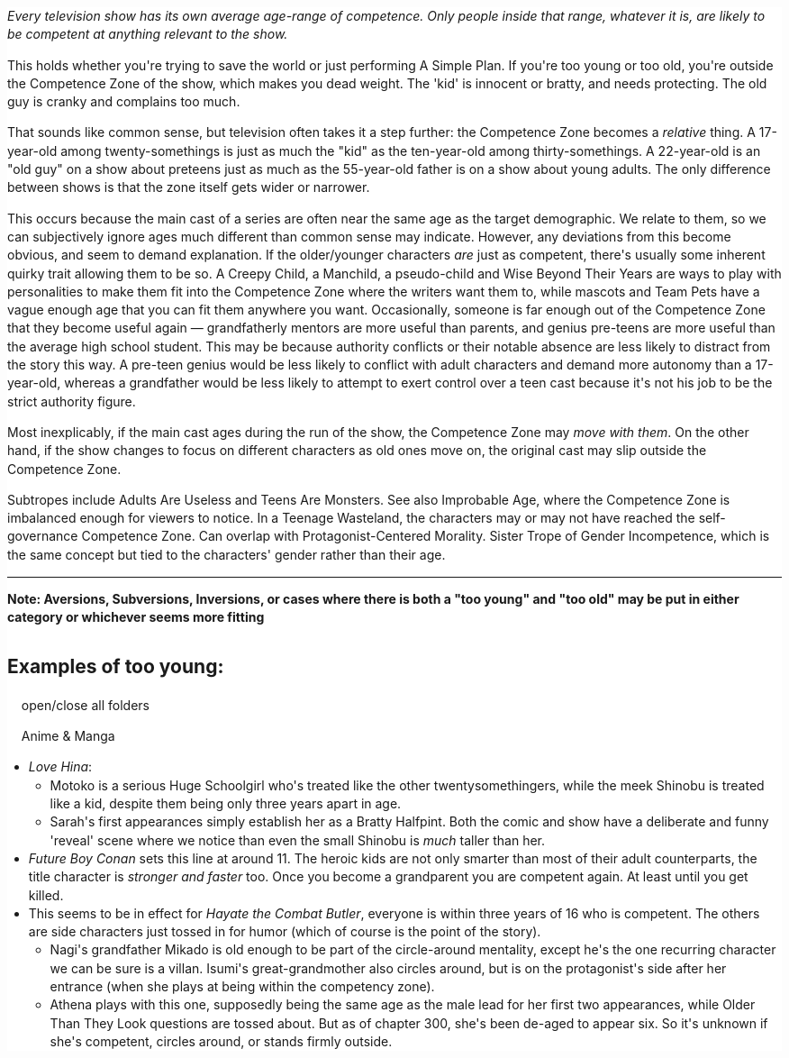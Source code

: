 _Every television show has its own average age-range of competence. Only people inside that range, whatever it is, are likely to be competent at anything relevant to the show._

This holds whether you're trying to save the world or just performing A Simple Plan. If you're too young or too old, you're outside the Competence Zone of the show, which makes you dead weight. The 'kid' is innocent or bratty, and needs protecting. The old guy is cranky and complains too much.

That sounds like common sense, but television often takes it a step further: the Competence Zone becomes a _relative_ thing. A 17-year-old among twenty-somethings is just as much the "kid" as the ten-year-old among thirty-somethings. A 22-year-old is an "old guy" on a show about preteens just as much as the 55-year-old father is on a show about young adults. The only difference between shows is that the zone itself gets wider or narrower.

This occurs because the main cast of a series are often near the same age as the target demographic. We relate to them, so we can subjectively ignore ages much different than common sense may indicate. However, any deviations from this become obvious, and seem to demand explanation. If the older/younger characters _are_ just as competent, there's usually some inherent quirky trait allowing them to be so. A Creepy Child, a Manchild, a pseudo-child and Wise Beyond Their Years are ways to play with personalities to make them fit into the Competence Zone where the writers want them to, while mascots and Team Pets have a vague enough age that you can fit them anywhere you want. Occasionally, someone is far enough out of the Competence Zone that they become useful again — grandfatherly mentors are more useful than parents, and genius pre-teens are more useful than the average high school student. This may be because authority conflicts or their notable absence are less likely to distract from the story this way. A pre-teen genius would be less likely to conflict with adult characters and demand more autonomy than a 17-year-old, whereas a grandfather would be less likely to attempt to exert control over a teen cast because it's not his job to be the strict authority figure.

Most inexplicably, if the main cast ages during the run of the show, the Competence Zone may _move with them_. On the other hand, if the show changes to focus on different characters as old ones move on, the original cast may slip outside the Competence Zone.

Subtropes include Adults Are Useless and Teens Are Monsters. See also Improbable Age, where the Competence Zone is imbalanced enough for viewers to notice. In a Teenage Wasteland, the characters may or may not have reached the self-governance Competence Zone. Can overlap with Protagonist-Centered Morality. Sister Trope of Gender Incompetence, which is the same concept but tied to the characters' gender rather than their age.

___

**Note: Aversions, Subversions, Inversions, or cases where there is both a "too young" and "too old" may be put in either category or whichever seems more fitting**

## Examples of too young:

    open/close all folders 

    Anime & Manga 

-   _Love Hina_:
    -   Motoko is a serious Huge Schoolgirl who's treated like the other twentysomethingers, while the meek Shinobu is treated like a kid, despite them being only three years apart in age.
    -   Sarah's first appearances simply establish her as a Bratty Halfpint. Both the comic and show have a deliberate and funny 'reveal' scene where we notice than even the small Shinobu is _much_ taller than her.
-   _Future Boy Conan_ sets this line at around 11. The heroic kids are not only smarter than most of their adult counterparts, the title character is _stronger and faster_ too. Once you become a grandparent you are competent again. At least until you get killed.
-   This seems to be in effect for _Hayate the Combat Butler_, everyone is within three years of 16 who is competent. The others are side characters just tossed in for humor (which of course is the point of the story).
    -   Nagi's grandfather Mikado is old enough to be part of the circle-around mentality, except he's the one recurring character we can be sure is a villan. Isumi's great-grandmother also circles around, but is on the protagonist's side after her entrance (when she plays at being within the competency zone).
    -   Athena plays with this one, supposedly being the same age as the male lead for her first two appearances, while Older Than They Look questions are tossed about. But as of chapter 300, she's been de-aged to appear six. So it's unknown if she's competent, circles around, or stands firmly outside.